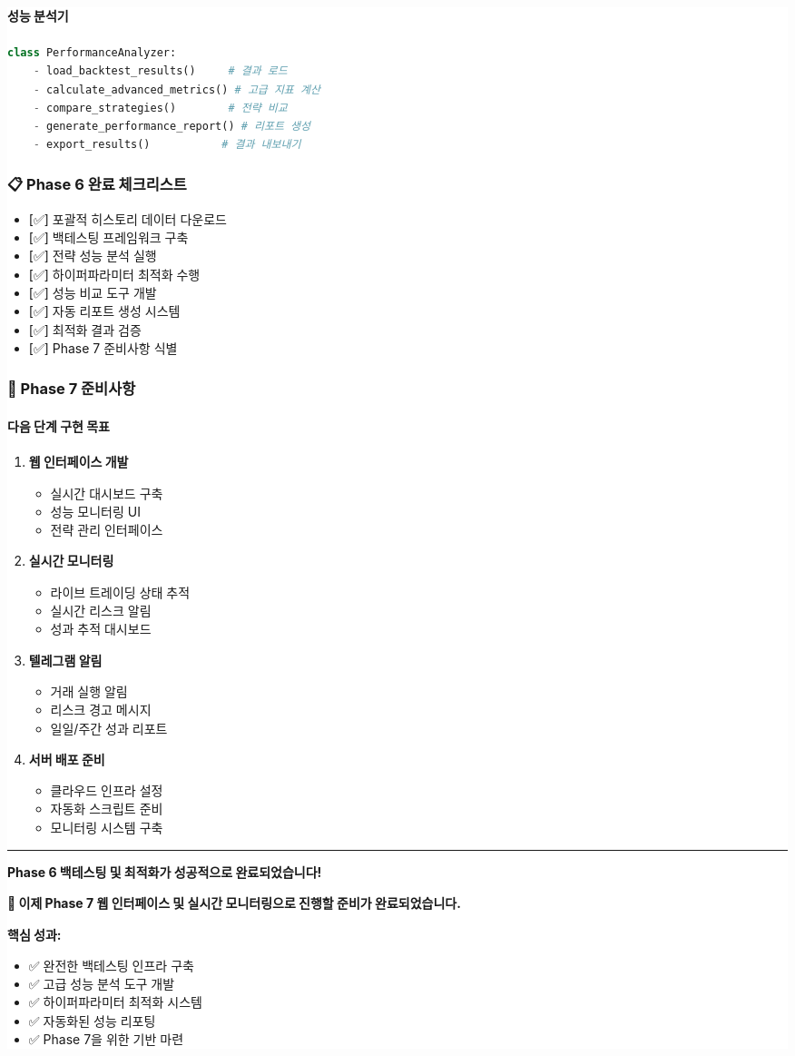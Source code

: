 #### **성능 분석기**
```python
class PerformanceAnalyzer:
    - load_backtest_results()     # 결과 로드
    - calculate_advanced_metrics() # 고급 지표 계산
    - compare_strategies()        # 전략 비교
    - generate_performance_report() # 리포트 생성
    - export_results()           # 결과 내보내기
```

### 📋 Phase 6 완료 체크리스트

- [✅] 포괄적 히스토리 데이터 다운로드
- [✅] 백테스팅 프레임워크 구축
- [✅] 전략 성능 분석 실행
- [✅] 하이퍼파라미터 최적화 수행
- [✅] 성능 비교 도구 개발
- [✅] 자동 리포트 생성 시스템
- [✅] 최적화 결과 검증
- [✅] Phase 7 준비사항 식별

### 🎯 Phase 7 준비사항

#### **다음 단계 구현 목표**
1. **웹 인터페이스 개발**
   - 실시간 대시보드 구축
   - 성능 모니터링 UI
   - 전략 관리 인터페이스

2. **실시간 모니터링**
   - 라이브 트레이딩 상태 추적
   - 실시간 리스크 알림
   - 성과 추적 대시보드

3. **텔레그램 알림**
   - 거래 실행 알림
   - 리스크 경고 메시지
   - 일일/주간 성과 리포트

4. **서버 배포 준비**
   - 클라우드 인프라 설정
   - 자동화 스크립트 준비
   - 모니터링 시스템 구축

---

**Phase 6 백테스팅 및 최적화가 성공적으로 완료되었습니다!**

**🚀 이제 Phase 7 웹 인터페이스 및 실시간 모니터링으로 진행할 준비가 완료되었습니다.**

**핵심 성과:**
- ✅ 완전한 백테스팅 인프라 구축
- ✅ 고급 성능 분석 도구 개발
- ✅ 하이퍼파라미터 최적화 시스템
- ✅ 자동화된 성능 리포팅
- ✅ Phase 7을 위한 기반 마련